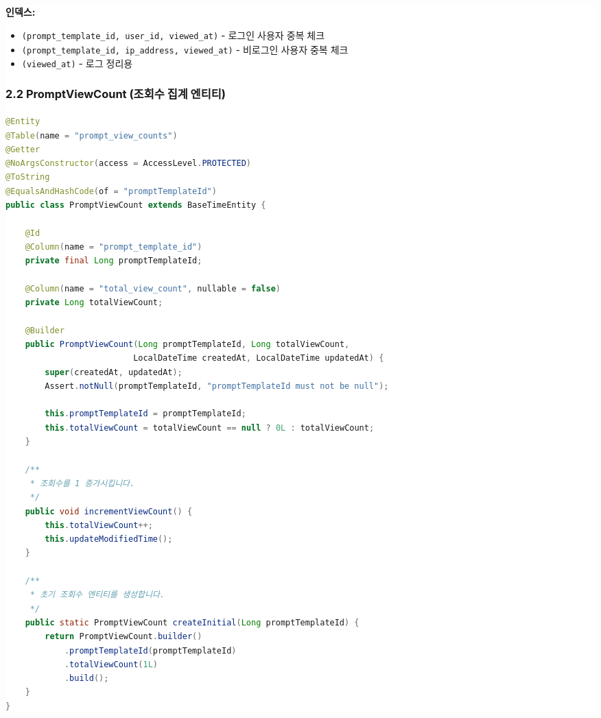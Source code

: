 **인덱스:**

- `(prompt_template_id, user_id, viewed_at)` - 로그인 사용자 중복 체크
- `(prompt_template_id, ip_address, viewed_at)` - 비로그인 사용자 중복 체크
- `(viewed_at)` - 로그 정리용

### 2.2 PromptViewCount (조회수 집계 엔티티)

```java
@Entity
@Table(name = "prompt_view_counts")
@Getter
@NoArgsConstructor(access = AccessLevel.PROTECTED)
@ToString
@EqualsAndHashCode(of = "promptTemplateId")
public class PromptViewCount extends BaseTimeEntity {

    @Id
    @Column(name = "prompt_template_id")
    private final Long promptTemplateId;

    @Column(name = "total_view_count", nullable = false)
    private Long totalViewCount;

    @Builder
    public PromptViewCount(Long promptTemplateId, Long totalViewCount,
                          LocalDateTime createdAt, LocalDateTime updatedAt) {
        super(createdAt, updatedAt);
        Assert.notNull(promptTemplateId, "promptTemplateId must not be null");

        this.promptTemplateId = promptTemplateId;
        this.totalViewCount = totalViewCount == null ? 0L : totalViewCount;
    }

    /**
     * 조회수를 1 증가시킵니다.
     */
    public void incrementViewCount() {
        this.totalViewCount++;
        this.updateModifiedTime();
    }

    /**
     * 초기 조회수 엔티티를 생성합니다.
     */
    public static PromptViewCount createInitial(Long promptTemplateId) {
        return PromptViewCount.builder()
            .promptTemplateId(promptTemplateId)
            .totalViewCount(1L)
            .build();
    }
}
```
